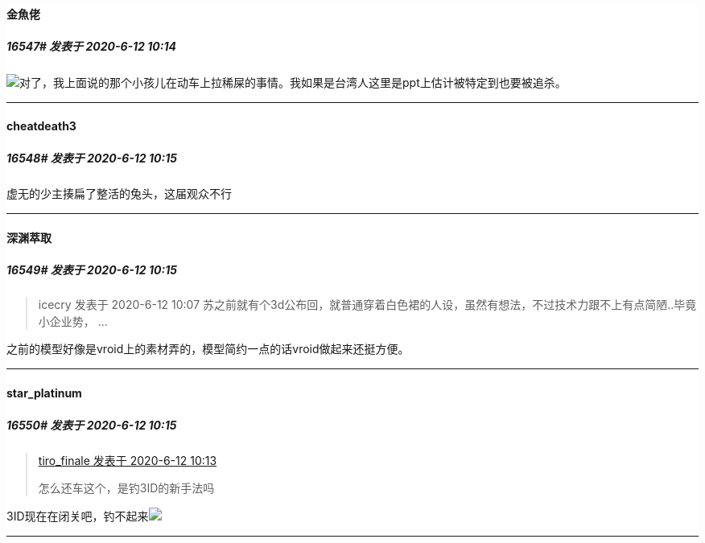 ####  金魚佬  
##### 16547#       发表于 2020-6-12 10:14



<img src="https://static.saraba1st.com/image/smiley/face2017/067.png" referrerpolicy="no-referrer">对了，我上面说的那个小孩儿在动车上拉稀屎的事情。我如果是台湾人这里是ppt上估计被特定到也要被追杀。







-----

####  cheatdeath3  
##### 16548#       发表于 2020-6-12 10:15




虚无的少主揍扁了整活的兔头，这届观众不行







-----

####  深渊萃取  
##### 16549#       发表于 2020-6-12 10:15



<blockquote>icecry 发表于 2020-6-12 10:07
苏之前就有个3d公布回，就普通穿着白色裙的人设，虽然有想法，不过技术力跟不上有点简陋..毕竟小企业势， ...</blockquote>
之前的模型好像是vroid上的素材弄的，模型简约一点的话vroid做起来还挺方便。







-----

####  star_platinum  
##### 16550#       发表于 2020-6-12 10:15



<blockquote><a href="httphttps://bbs.saraba1st.com/2b/forum.php?mod=redirect&amp;goto=findpost&amp;pid=47774621&amp;ptid=1938145" target="_blank">tiro_finale 发表于 2020-6-12 10:13</a>

怎么还车这个，是钓3ID的新手法吗</blockquote>
3ID现在在闭关吧，钓不起来<img src="https://static.saraba1st.com/image/smiley/face2017/068.png" referrerpolicy="no-referrer">







-----
